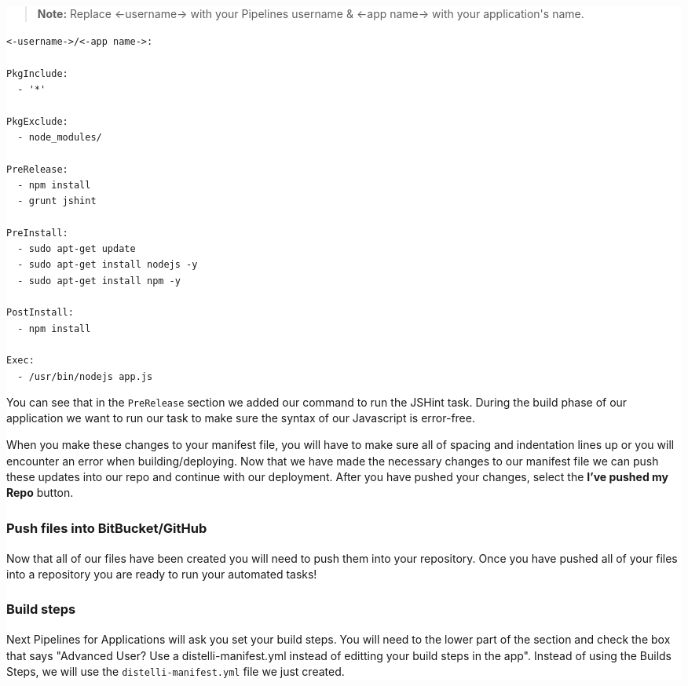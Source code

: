 > **Note:** Replace <-username-> with your Pipelines username & <-app name-> with your application's name.

~~~~
<-username->/<-app name->:

PkgInclude:
  - '*'

PkgExclude:
  - node_modules/

PreRelease:
  - npm install
  - grunt jshint

PreInstall:
  - sudo apt-get update
  - sudo apt-get install nodejs -y
  - sudo apt-get install npm -y

PostInstall:
  - npm install

Exec:
  - /usr/bin/nodejs app.js
~~~~

You can see that in the `PreRelease` section we added our command to run the JSHint task. During the build phase of our application we want to run our task to make sure the syntax of our Javascript is error-free.

When you make these changes to your manifest file, you will have to make sure all of spacing and indentation lines up or you will encounter an error when building/deploying. Now that we have made the necessary changes to our manifest file we can push these updates into our repo and continue with our deployment. After you have pushed your changes, select the **I’ve pushed my Repo** button.

### Push files into BitBucket/GitHub

Now that all of our files have been created you will need to push them into your repository. Once you have pushed all of your files into a repository you are ready to run your automated tasks!

### Build steps

Next Pipelines for Applications will ask you set your build steps. You will need to the lower part of the section and check the box that says "Advanced User? Use a distelli-manifest.yml instead of editting your build steps in the app". Instead of using the Builds Steps, we will use the `distelli-manifest.yml` file we just created.
